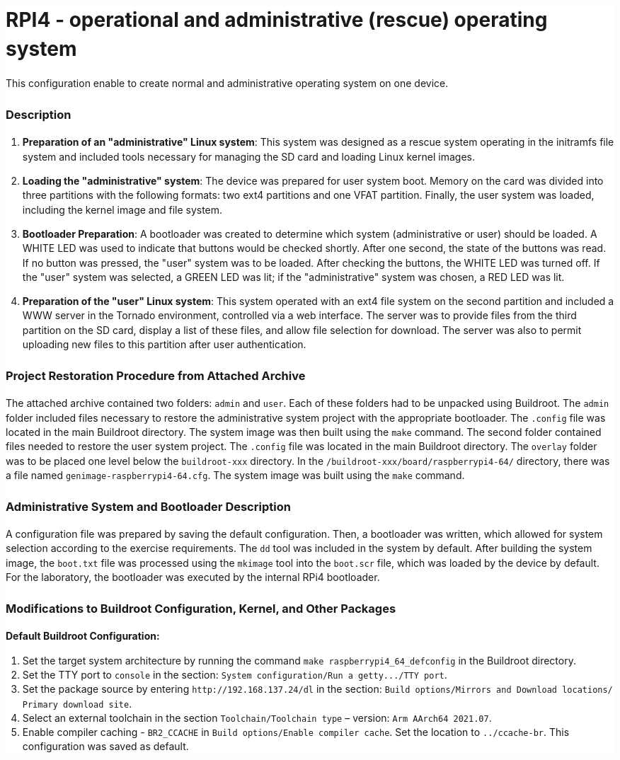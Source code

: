 # RPI4 - operational and administrative (rescue) operating system
This configuration enable to create normal and administrative operating system on one device.

### Description

1. **Preparation of an "administrative" Linux system**: This system was designed as a rescue system operating in the initramfs file system and included tools necessary for managing the SD card and loading Linux kernel images.

2. **Loading the "administrative" system**: The device was prepared for user system boot. Memory on the card was divided into three partitions with the following formats: two ext4 partitions and one VFAT partition. Finally, the user system was loaded, including the kernel image and file system.

3. **Bootloader Preparation**: A bootloader was created to determine which system (administrative or user) should be loaded. A WHITE LED was used to indicate that buttons would be checked shortly. After one second, the state of the buttons was read. If no button was pressed, the "user" system was to be loaded. After checking the buttons, the WHITE LED was turned off. If the "user" system was selected, a GREEN LED was lit; if the "administrative" system was chosen, a RED LED was lit.

4. **Preparation of the "user" Linux system**: This system operated with an ext4 file system on the second partition and included a WWW server in the Tornado environment, controlled via a web interface. The server was to provide files from the third partition on the SD card, display a list of these files, and allow file selection for download. The server was also to permit uploading new files to this partition after user authentication.

### Project Restoration Procedure from Attached Archive

The attached archive contained two folders: `admin` and `user`. Each of these folders had to be unpacked using Buildroot. The `admin` folder included files necessary to restore the administrative system project with the appropriate bootloader. The `.config` file was located in the main Buildroot directory. The system image was then built using the `make` command. The second folder contained files needed to restore the user system project. The `.config` file was located in the main Buildroot directory. The `overlay` folder was to be placed one level below the `buildroot-xxx` directory. In the `/buildroot-xxx/board/raspberrypi4-64/` directory, there was a file named `genimage-raspberrypi4-64.cfg`. The system image was built using the `make` command.

### Administrative System and Bootloader Description

A configuration file was prepared by saving the default configuration. Then, a bootloader was written, which allowed for system selection according to the exercise requirements. The `dd` tool was included in the system by default. After building the system image, the `boot.txt` file was processed using the `mkimage` tool into the `boot.scr` file, which was loaded by the device by default. For the laboratory, the bootloader was executed by the internal RPi4 bootloader.

### Modifications to Buildroot Configuration, Kernel, and Other Packages

**Default Buildroot Configuration:**

1. Set the target system architecture by running the command `make raspberrypi4_64_defconfig` in the Buildroot directory.
2. Set the TTY port to `console` in the section: `System configuration/Run a getty.../TTY port`.
3. Set the package source by entering `http://192.168.137.24/dl` in the section: `Build options/Mirrors and Download locations/Primary download site`.
4. Select an external toolchain in the section `Toolchain/Toolchain type` – version: `Arm AArch64 2021.07`.
5. Enable compiler caching - `BR2_CCACHE` in `Build options/Enable compiler cache`. Set the location to `../ccache-br`.
   This configuration was saved as default.
